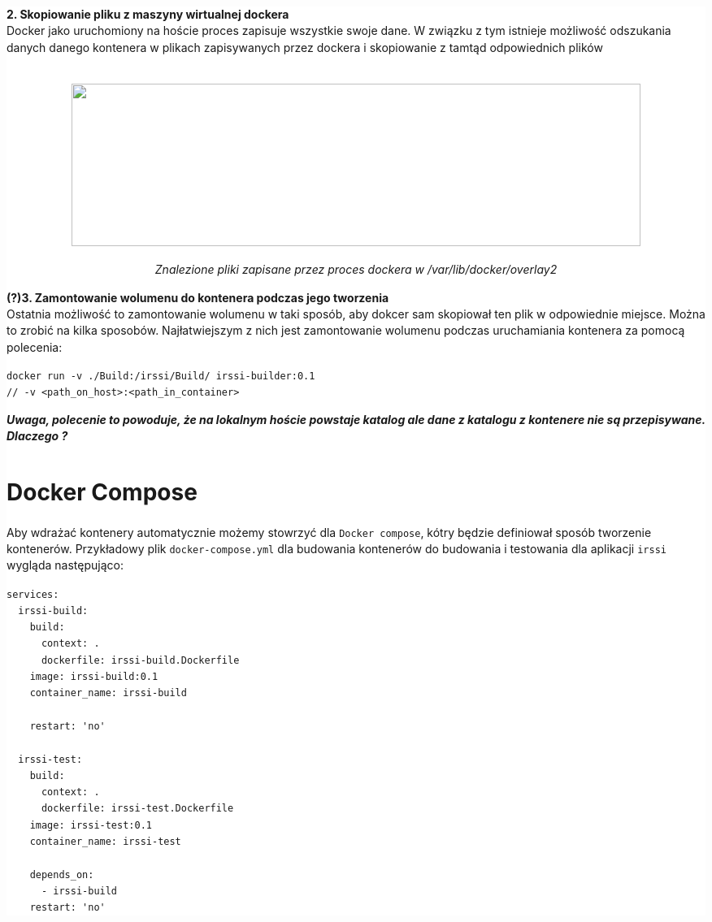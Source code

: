 **2. Skopiowanie pliku z maszyny wirtualnej dockera**
<br>
Docker jako uruchomiony na hoście proces zapisuje wszystkie swoje dane. W związku z tym istnieje możliwość odszukania danych danego kontenera w plikach zapisywanych przez dockera i skopiowanie z tamtąd odpowiednich plików
<br></br>
<p align="center">
  <img src="https://github.com/InzynieriaOprogramowaniaAGH/MDO2024_INO/assets/64956354/33088eb1-a5e3-4cf4-9bd0-82a949335a6a" width="700" height="200"/>
</p>
<p align="center">
  <i>Znalezione pliki zapisane przez proces dockera w /var/lib/docker/overlay2 </i>
</p>

**(?)3. Zamontowanie wolumenu do kontenera podczas jego tworzenia**
<br>
Ostatnia możliwość to zamontowanie wolumenu w taki sposób, aby dokcer sam skopiował ten plik w odpowiednie miejsce. Można to zrobić na kilka sposobów. Najłatwiejszym z nich jest zamontowanie wolumenu podczas uruchamiania kontenera za pomocą polecenia:

```docker
docker run -v ./Build:/irssi/Build/ irssi-builder:0.1
// -v <path_on_host>:<path_in_container> 
```

***Uwaga, polecenie to powoduje, że na lokalnym hoście powstaje katalog ale dane z katalogu z kontenere nie są przepisywane. Dlaczego ?***


# Docker Compose

Aby wdrażać kontenery automatycznie możemy stowrzyć dla `Docker compose`, kótry będzie definiował sposób tworzenie kontenerów. Przykładowy plik `docker-compose.yml` dla budowania kontenerów do budowania i testowania dla aplikacji `irssi` wygląda następująco:
```docker-compose
services:
  irssi-build:
    build:
      context: .
      dockerfile: irssi-build.Dockerfile
    image: irssi-build:0.1
    container_name: irssi-build

    restart: 'no'

  irssi-test:
    build:
      context: .
      dockerfile: irssi-test.Dockerfile
    image: irssi-test:0.1
    container_name: irssi-test

    depends_on:
      - irssi-build
    restart: 'no'
```
